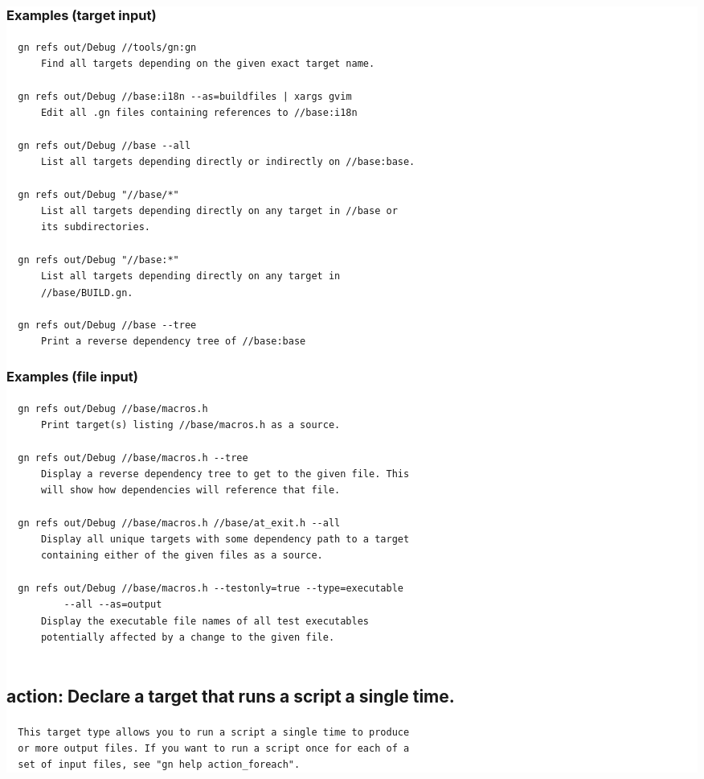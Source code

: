 ### **Examples (target input)**

```
  gn refs out/Debug //tools/gn:gn
      Find all targets depending on the given exact target name.

  gn refs out/Debug //base:i18n --as=buildfiles | xargs gvim
      Edit all .gn files containing references to //base:i18n

  gn refs out/Debug //base --all
      List all targets depending directly or indirectly on //base:base.

  gn refs out/Debug "//base/*"
      List all targets depending directly on any target in //base or
      its subdirectories.

  gn refs out/Debug "//base:*"
      List all targets depending directly on any target in
      //base/BUILD.gn.

  gn refs out/Debug //base --tree
      Print a reverse dependency tree of //base:base

```

### **Examples (file input)**

```
  gn refs out/Debug //base/macros.h
      Print target(s) listing //base/macros.h as a source.

  gn refs out/Debug //base/macros.h --tree
      Display a reverse dependency tree to get to the given file. This
      will show how dependencies will reference that file.

  gn refs out/Debug //base/macros.h //base/at_exit.h --all
      Display all unique targets with some dependency path to a target
      containing either of the given files as a source.

  gn refs out/Debug //base/macros.h --testonly=true --type=executable
          --all --as=output
      Display the executable file names of all test executables
      potentially affected by a change to the given file.


```
## **action**: Declare a target that runs a script a single time.

```
  This target type allows you to run a script a single time to produce
  or more output files. If you want to run a script once for each of a
  set of input files, see "gn help action_foreach".

```
